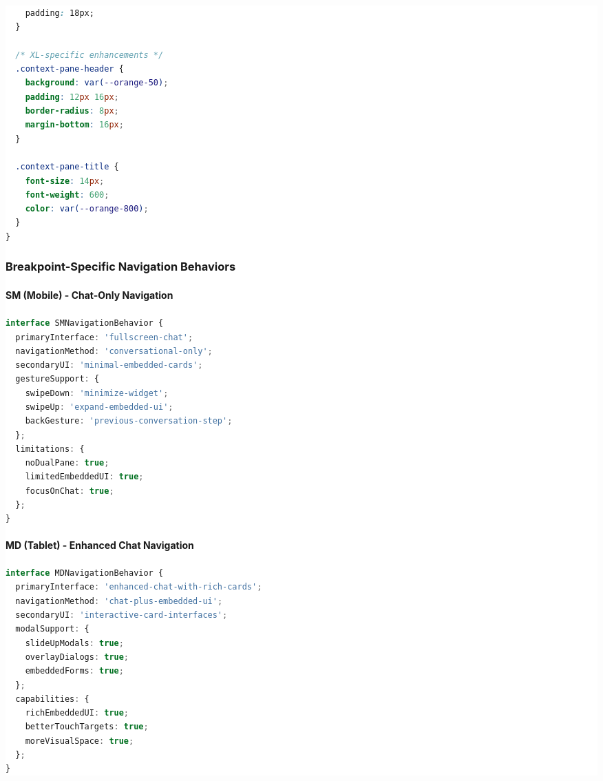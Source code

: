 ```css
    padding: 18px;
  }
  
  /* XL-specific enhancements */
  .context-pane-header {
    background: var(--orange-50);
    padding: 12px 16px;
    border-radius: 8px;
    margin-bottom: 16px;
  }
  
  .context-pane-title {
    font-size: 14px;
    font-weight: 600;
    color: var(--orange-800);
  }
}
```

### **Breakpoint-Specific Navigation Behaviors**

#### **SM (Mobile) - Chat-Only Navigation**

```typescript
interface SMNavigationBehavior {
  primaryInterface: 'fullscreen-chat';
  navigationMethod: 'conversational-only';
  secondaryUI: 'minimal-embedded-cards';
  gestureSupport: {
    swipeDown: 'minimize-widget';
    swipeUp: 'expand-embedded-ui';
    backGesture: 'previous-conversation-step';
  };
  limitations: {
    noDualPane: true;
    limitedEmbeddedUI: true;
    focusOnChat: true;
  };
}
```

#### **MD (Tablet) - Enhanced Chat Navigation**

```typescript
interface MDNavigationBehavior {
  primaryInterface: 'enhanced-chat-with-rich-cards';
  navigationMethod: 'chat-plus-embedded-ui';
  secondaryUI: 'interactive-card-interfaces';
  modalSupport: {
    slideUpModals: true;
    overlayDialogs: true;
    embeddedForms: true;
  };
  capabilities: {
    richEmbeddedUI: true;
    betterTouchTargets: true;
    moreVisualSpace: true;
  };
}
```
